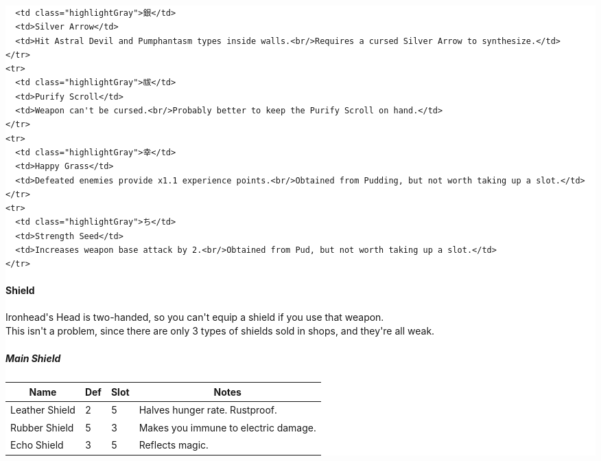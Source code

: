       <td class="highlightGray">銀</td>
      <td>Silver Arrow</td>
      <td>Hit Astral Devil and Pumphantasm types inside walls.<br/>Requires a cursed Silver Arrow to synthesize.</td>
    </tr>
    <tr>
      <td class="highlightGray">祓</td>
      <td>Purify Scroll</td>
      <td>Weapon can't be cursed.<br/>Probably better to keep the Purify Scroll on hand.</td>
    </tr>
    <tr>
      <td class="highlightGray">幸</td>
      <td>Happy Grass</td>
      <td>Defeated enemies provide x1.1 experience points.<br/>Obtained from Pudding, but not worth taking up a slot.</td>
    </tr>
    <tr>
      <td class="highlightGray">ち</td>
      <td>Strength Seed</td>
      <td>Increases weapon base attack by 2.<br/>Obtained from Pud, but not worth taking up a slot.</td>
    </tr>
  </tbody>
</table>

#### Shield

Ironhead's Head is two-handed, so you can't equip a shield if you use that weapon.<br/>This isn't a problem, since there are only 3 types of shields sold in shops, and they're all weak.

##### Main Shield

<table class="dungeonTable">
  <thead>
    <tr>
      <th>Name</th>
      <th>Def</th>
      <th>Slot</th>
      <th>Notes</th>
    </tr>
  </thead>
  <tbody>
    <tr>
      <td class="highlightGray">Leather Shield</td>
      <td class="centeredText">2</td>
      <td class="centeredText">5</td>
      <td>Halves hunger rate. Rustproof.</td>
    </tr>
    <tr>
      <td class="highlightGray">Rubber Shield</td>
      <td class="centeredText">5</td>
      <td class="centeredText">3</td>
      <td>Makes you immune to electric damage.</td>
    </tr>
    <tr>
      <td class="highlightGray">Echo Shield</td>
      <td class="centeredText">3</td>
      <td class="centeredText">5</td>
      <td>Reflects magic.</td>
    </tr>
  </tbody>
</table>
